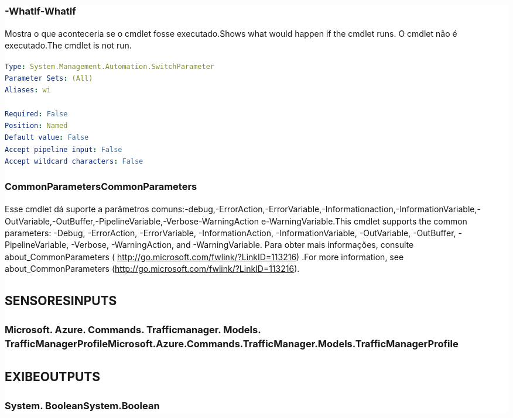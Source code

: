 ### <span data-ttu-id="4b42c-136">-WhatIf</span><span class="sxs-lookup"><span data-stu-id="4b42c-136">-WhatIf</span></span>
<span data-ttu-id="4b42c-137">Mostra o que aconteceria se o cmdlet fosse executado.</span><span class="sxs-lookup"><span data-stu-id="4b42c-137">Shows what would happen if the cmdlet runs.</span></span>
<span data-ttu-id="4b42c-138">O cmdlet não é executado.</span><span class="sxs-lookup"><span data-stu-id="4b42c-138">The cmdlet is not run.</span></span>

```yaml
Type: System.Management.Automation.SwitchParameter
Parameter Sets: (All)
Aliases: wi

Required: False
Position: Named
Default value: False
Accept pipeline input: False
Accept wildcard characters: False
```

### <span data-ttu-id="4b42c-139">CommonParameters</span><span class="sxs-lookup"><span data-stu-id="4b42c-139">CommonParameters</span></span>
<span data-ttu-id="4b42c-140">Esse cmdlet dá suporte a parâmetros comuns:-debug,-ErrorAction,-ErrorVariable,-Informationaction,-InformationVariable,-OutVariable,-OutBuffer,-PipelineVariable,-Verbose-WarningAction e-WarningVariable.</span><span class="sxs-lookup"><span data-stu-id="4b42c-140">This cmdlet supports the common parameters: -Debug, -ErrorAction, -ErrorVariable, -InformationAction, -InformationVariable, -OutVariable, -OutBuffer, -PipelineVariable, -Verbose, -WarningAction, and -WarningVariable.</span></span> <span data-ttu-id="4b42c-141">Para obter mais informações, consulte about_CommonParameters ( http://go.microsoft.com/fwlink/?LinkID=113216) .</span><span class="sxs-lookup"><span data-stu-id="4b42c-141">For more information, see about_CommonParameters (http://go.microsoft.com/fwlink/?LinkID=113216).</span></span>

## <span data-ttu-id="4b42c-142">SENSORES</span><span class="sxs-lookup"><span data-stu-id="4b42c-142">INPUTS</span></span>

### <span data-ttu-id="4b42c-143">Microsoft. Azure. Commands. Trafficmanager. Models. TrafficManagerProfile</span><span class="sxs-lookup"><span data-stu-id="4b42c-143">Microsoft.Azure.Commands.TrafficManager.Models.TrafficManagerProfile</span></span>

## <span data-ttu-id="4b42c-144">EXIBE</span><span class="sxs-lookup"><span data-stu-id="4b42c-144">OUTPUTS</span></span>

### <span data-ttu-id="4b42c-145">System. Boolean</span><span class="sxs-lookup"><span data-stu-id="4b42c-145">System.Boolean</span></span>
